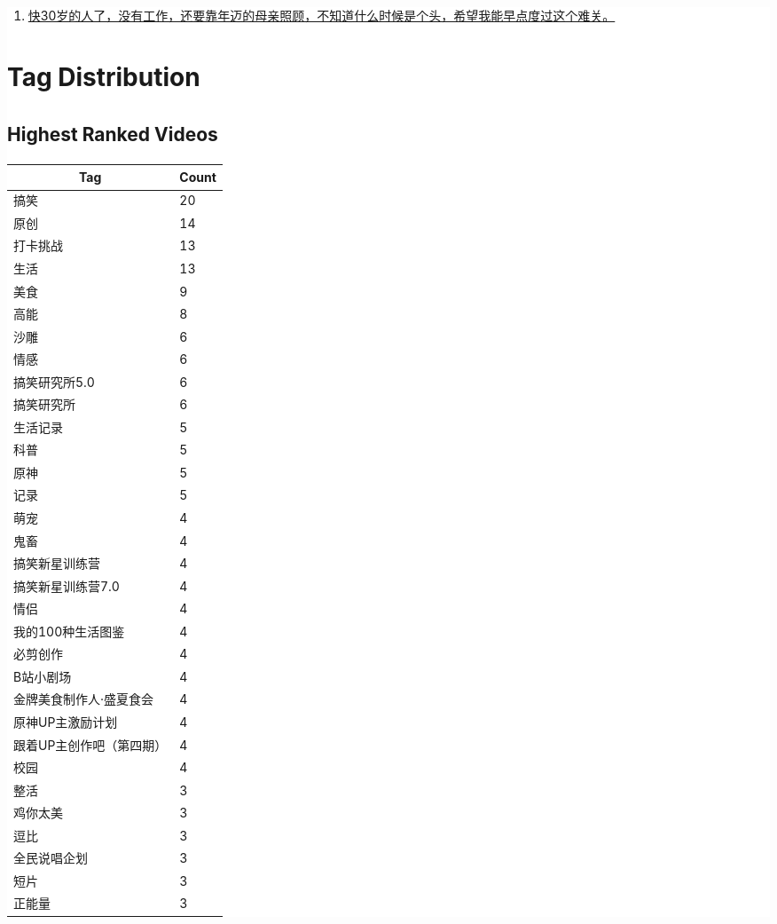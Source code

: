 1. [快30岁的人了，没有工作，还要靠年迈的母亲照顾，不知道什么时候是个头，希望我能早点度过这个难关。](https://www.bilibili.com/video/BV1DU4y1S7Pg)

# Tag Distribution
## Highest Ranked Videos


| Tag | Count |
| --- | --- |
| 搞笑 | 20 |
| 原创 | 14 |
| 打卡挑战 | 13 |
| 生活 | 13 |
| 美食 | 9 |
| 高能 | 8 |
| 沙雕 | 6 |
| 情感 | 6 |
| 搞笑研究所5.0 | 6 |
| 搞笑研究所 | 6 |
| 生活记录 | 5 |
| 科普 | 5 |
| 原神 | 5 |
| 记录 | 5 |
| 萌宠 | 4 |
| 鬼畜 | 4 |
| 搞笑新星训练营 | 4 |
| 搞笑新星训练营7.0 | 4 |
| 情侣 | 4 |
| 我的100种生活图鉴 | 4 |
| 必剪创作 | 4 |
| B站小剧场 | 4 |
| 金牌美食制作人·盛夏食会 | 4 |
| 原神UP主激励计划 | 4 |
| 跟着UP主创作吧（第四期） | 4 |
| 校园 | 4 |
| 整活 | 3 |
| 鸡你太美 | 3 |
| 逗比 | 3 |
| 全民说唱企划 | 3 |
| 短片 | 3 |
| 正能量 | 3 |